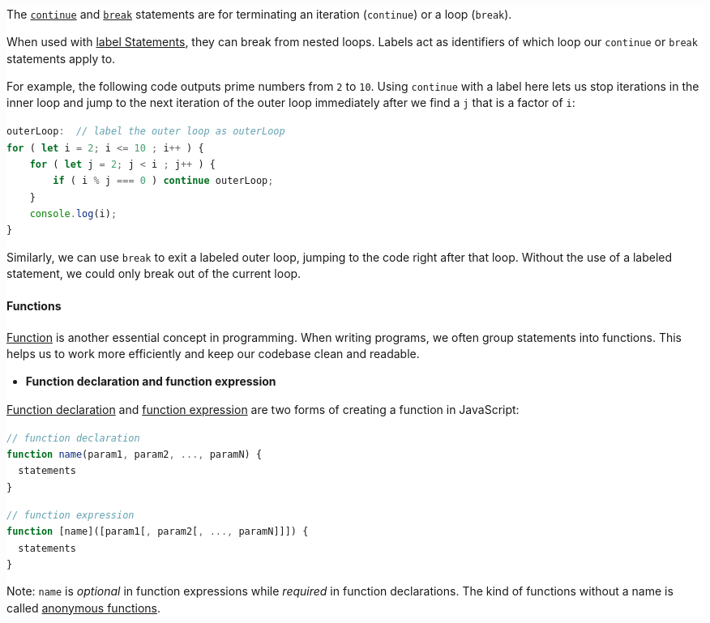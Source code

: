 The [`continue`](https://developer.mozilla.org/en-US/docs/Web/JavaScript/Reference/Statements/continue) and [`break`](https://developer.mozilla.org/en-US/docs/Web/JavaScript/Reference/Statements/break) statements are for terminating an iteration (`continue`) or a loop (`break`).

When used with [label Statements](https://developer.mozilla.org/en-US/docs/Web/JavaScript/Reference/Statements/label), they can break from nested loops. Labels act as identifiers of which loop our `continue` or `break` statements apply to. 

For example, the following code outputs prime numbers from `2` to `10`. Using `continue` with a label here lets us stop iterations in the inner loop and jump to the next iteration of the outer loop  immediately after we find a `j` that is a factor of `i`:

``` javascript
outerLoop:  // label the outer loop as outerLoop
for ( let i = 2; i <= 10 ; i++ ) {
	for ( let j = 2; j < i ; j++ ) {
		if ( i % j === 0 ) continue outerLoop;
	} 
	console.log(i);
} 
```

Similarly, we can use `break` to exit a labeled outer loop, jumping to the code right after that loop. Without the use of a labeled statement, we could only break out of the current loop.



#### Functions

[Function](https://www.w3schools.com/js/js_functions.asp) is another essential concept in programming. When writing programs, we often group statements into functions. This helps us to work more efficiently and keep our codebase clean and readable. 

* **Function declaration and function expression**

[Function declaration](https://developer.mozilla.org/en-US/docs/Web/JavaScript/Reference/Statements/function) and [function expression](https://developer.mozilla.org/en-US/docs/Web/JavaScript/Reference/Operators/function) are two forms of creating a function in JavaScript:

``` javascript
// function declaration
function name(param1, param2, ..., paramN) {
  statements
}
```

``` javascript
// function expression
function [name]([param1[, param2[, ..., paramN]]]) {
  statements
}
```

<div class="notecard"> Note: <code class="language-text">name</code> is <em>optional</em> in function expressions while <em>required</em> in function declarations. The kind of functions without a name is called  <a href="https://www.geeksforgeeks.org/javascript-anonymous-functions/">anonymous functions</a>. </div>

